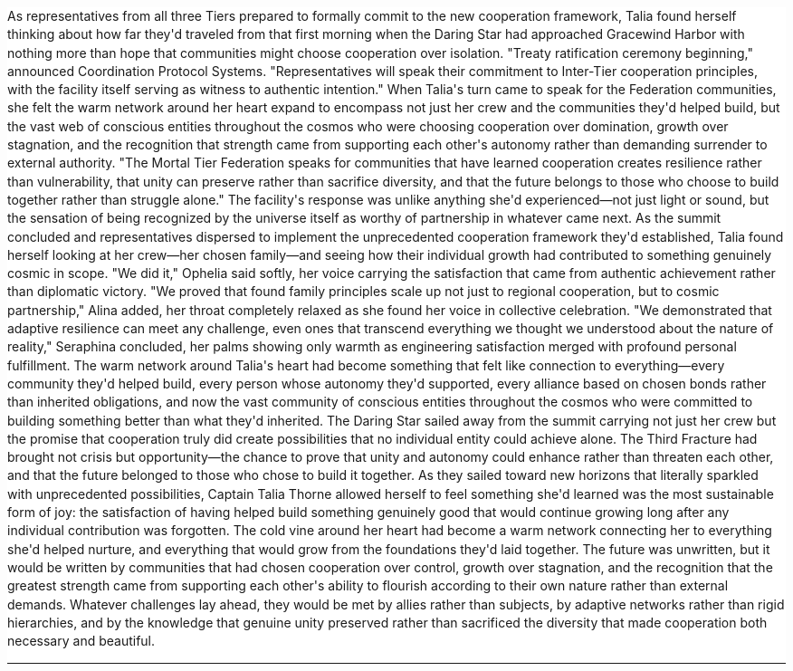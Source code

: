 As representatives from all three Tiers prepared to formally commit to the new cooperation framework, Talia found herself thinking about how far they'd traveled from that first morning when the Daring Star had approached Gracewind Harbor with nothing more than hope that communities might choose cooperation over isolation.
"Treaty ratification ceremony beginning," announced Coordination Protocol Systems. "Representatives will speak their commitment to Inter-Tier cooperation principles, with the facility itself serving as witness to authentic intention."
When Talia's turn came to speak for the Federation communities, she felt the warm network around her heart expand to encompass not just her crew and the communities they'd helped build, but the vast web of conscious entities throughout the cosmos who were choosing cooperation over domination, growth over stagnation, and the recognition that strength came from supporting each other's autonomy rather than demanding surrender to external authority.
"The Mortal Tier Federation speaks for communities that have learned cooperation creates resilience rather than vulnerability, that unity can preserve rather than sacrifice diversity, and that the future belongs to those who choose to build together rather than struggle alone."
The facility's response was unlike anything she'd experienced—not just light or sound, but the sensation of being recognized by the universe itself as worthy of partnership in whatever came next.
As the summit concluded and representatives dispersed to implement the unprecedented cooperation framework they'd established, Talia found herself looking at her crew—her chosen family—and seeing how their individual growth had contributed to something genuinely cosmic in scope.
"We did it," Ophelia said softly, her voice carrying the satisfaction that came from authentic achievement rather than diplomatic victory.
"We proved that found family principles scale up not just to regional cooperation, but to cosmic partnership," Alina added, her throat completely relaxed as she found her voice in collective celebration.
"We demonstrated that adaptive resilience can meet any challenge, even ones that transcend everything we thought we understood about the nature of reality," Seraphina concluded, her palms showing only warmth as engineering satisfaction merged with profound personal fulfillment.
The warm network around Talia's heart had become something that felt like connection to everything—every community they'd helped build, every person whose autonomy they'd supported, every alliance based on chosen bonds rather than inherited obligations, and now the vast community of conscious entities throughout the cosmos who were committed to building something better than what they'd inherited.
The Daring Star sailed away from the summit carrying not just her crew but the promise that cooperation truly did create possibilities that no individual entity could achieve alone. The Third Fracture had brought not crisis but opportunity—the chance to prove that unity and autonomy could enhance rather than threaten each other, and that the future belonged to those who chose to build it together.
As they sailed toward new horizons that literally sparkled with unprecedented possibilities, Captain Talia Thorne allowed herself to feel something she'd learned was the most sustainable form of joy: the satisfaction of having helped build something genuinely good that would continue growing long after any individual contribution was forgotten.
The cold vine around her heart had become a warm network connecting her to everything she'd helped nurture, and everything that would grow from the foundations they'd laid together.
The future was unwritten, but it would be written by communities that had chosen cooperation over control, growth over stagnation, and the recognition that the greatest strength came from supporting each other's ability to flourish according to their own nature rather than external demands.
Whatever challenges lay ahead, they would be met by allies rather than subjects, by adaptive networks rather than rigid hierarchies, and by the knowledge that genuine unity preserved rather than sacrificed the diversity that made cooperation both necessary and beautiful.
________________________________________

